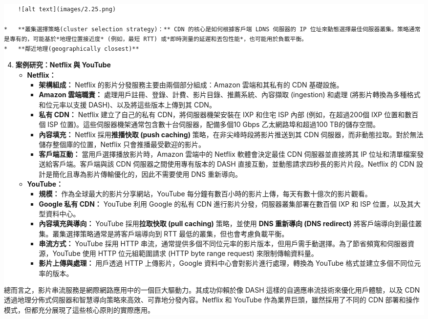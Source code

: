         ![alt text](images/2.25.png)

    *   **叢集選擇策略(cluster selection strategy)：** CDN 的核心是如何根據客戶端 LDNS 伺服器的 IP 位址來動態選擇最佳伺服器叢集。策略通常是專有的，可能基於*地理位置接近度* (例如，最短 RTT) 或*即時測量的延遲和丟包性能*，也可能用於負載平衡。
    *   **鄰近地理(geographically closest)**

4.  **案例研究：Netflix 與 YouTube**
    *   **Netflix：**
        *   **架構組成：** Netflix 的影片分發服務主要由兩個部分組成：Amazon 雲端和其私有的 CDN 基礎設施。
        *   **Amazon 雲端職責：** 處理用戶註冊、登錄、計費、影片目錄、推薦系統、內容擷取 (ingestion) 和處理 (將影片轉換為多種格式和位元率以支援 DASH)、以及將這些版本上傳到其 CDN。
        *   **私有 CDN：** Netflix 建立了自己的私有 CDN，將伺服器機架安裝在 IXP 和住宅 ISP 內部 (例如，在超過200個 IXP 位置和數百個 ISP 位置)。這些伺服器機架通常包含數十台伺服器，配備多個10 Gbps 乙太網路埠和超過100 TB的儲存空間。
        *   **內容填充：** Netflix 採用**推播快取 (push caching)** 策略，在非尖峰時段將影片推送到其 CDN 伺服器，而非動態拉取。對於無法儲存整個庫的位置，Netflix 只會推播最受歡迎的影片。
        *   **客戶端互動：** 當用戶選擇播放影片時，Amazon 雲端中的 Netflix 軟體會決定最佳 CDN 伺服器並直接將其 IP 位址和清單檔案發送給客戶端。客戶端與該 CDN 伺服器之間使用專有版本的 DASH 直接互動，並動態請求四秒長的影片片段。Netflix 的 CDN 設計是簡化且專為影片傳輸優化的，因此不需要使用 DNS 重新導向。
    *   **YouTube：**
        *   **規模：** 作為全球最大的影片分享網站，YouTube 每分鐘有數百小時的影片上傳，每天有數十億次的影片觀看。
        *   **Google 私有 CDN：** YouTube 利用 Google 的私有 CDN 進行影片分發，伺服器叢集部署在數百個 IXP 和 ISP 位置，以及其大型資料中心。
        *   **內容填充與導向：** YouTube 採用**拉取快取 (pull caching)** 策略，並使用 **DNS 重新導向 (DNS redirect)** 將客戶端導向到最佳叢集。叢集選擇策略通常是將客戶端導向到 RTT 最低的叢集，但也會考慮負載平衡。
        *   **串流方式：** YouTube 採用 HTTP 串流，通常提供多個不同位元率的影片版本，但用戶需手動選擇。為了節省頻寬和伺服器資源，YouTube 使用 HTTP 位元組範圍請求 (HTTP byte range request) 來限制傳輸資料量。
        *   **影片上傳與處理：** 用戶透過 HTTP 上傳影片，Google 資料中心會對影片進行處理，轉換為 YouTube 格式並建立多個不同位元率的版本。

總而言之，影片串流服務是網際網路應用中的一個巨大驅動力。其成功仰賴於像 DASH 這樣的自適應串流技術來優化用戶體驗，以及 CDN 透過地理分佈式伺服器和智慧導向策略來高效、可靠地分發內容。Netflix 和 YouTube 作為業界巨頭，雖然採用了不同的 CDN 部署和操作模式，但都充分展現了這些核心原則的實際應用。
